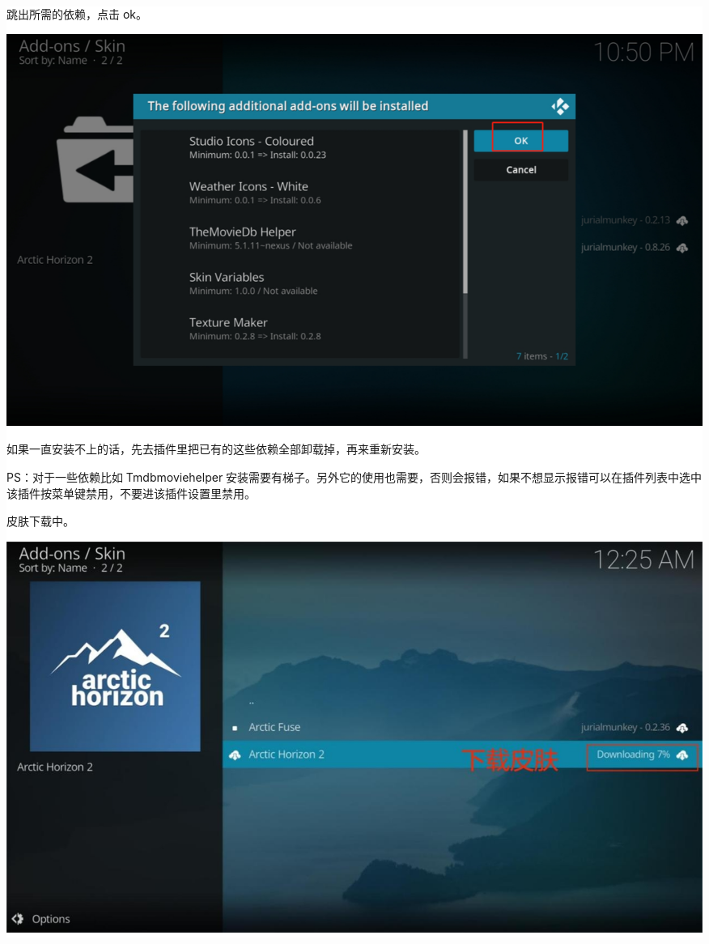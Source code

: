跳出所需的依赖，点击 ok。

![img](./img/0554.png)

如果一直安装不上的话，先去插件里把已有的这些依赖全部卸载掉，再来重新安装。

PS：对于一些依赖比如 Tmdbmoviehelper 安装需要有梯子。另外它的使用也需要，否则会报错，如果不想显示报错可以在插件列表中选中该插件按菜单键禁用，不要进该插件设置里禁用。

皮肤下载中。

![img](./img/0555.png)

